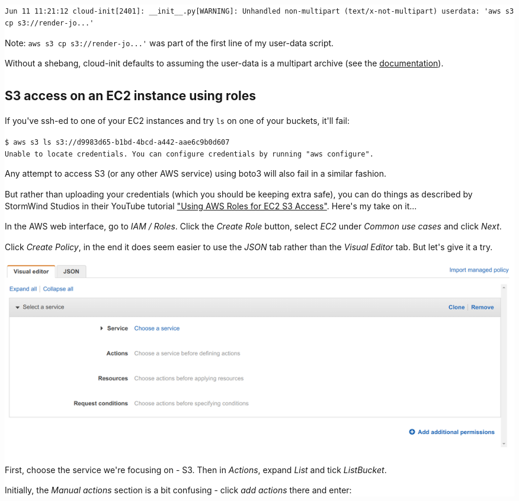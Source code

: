 ```
Jun 11 11:21:12 cloud-init[2401]: __init__.py[WARNING]: Unhandled non-multipart (text/x-not-multipart) userdata: 'aws s3 cp s3://render-jo...'
```

Note: `aws s3 cp s3://render-jo...'` was part of the first line of my user-data script.

Without a shebang, cloud-init defaults to assuming the user-data is a multipart archive (see the [documentation](https://cloudinit.readthedocs.io/en/latest/topics/format.html#user-data-script)).

S3 access on an EC2 instance using roles
----------------------------------------

If you've ssh-ed to one of your EC2 instances and try `ls` on one of your buckets, it'll fail:

```
$ aws s3 ls s3://d9983d65-b1bd-4bcd-a442-aae6c9b0d607
Unable to locate credentials. You can configure credentials by running "aws configure".
```

Any attempt to access S3 (or any other AWS service) using boto3 will also fail in a similar fashion.

But rather than uploading your credentials (which you should be keeping extra safe), you can do things as described by StormWind Studios in their YouTube tutorial ["Using AWS Roles for EC2 S3 Access"](https://www.youtube.com/watch?v=0zq9eC1M5Dk). Here's my take on it...

In the AWS web interface, go to _IAM / Roles_. Click the _Create Role_ button, select _EC2_ under _Common use cases_ and click _Next_.

Click _Create Policy_, in the end it does seem easier to use the _JSON_ tab rather than the _Visual Editor_ tab. But let's give it a try.

![img.png](images/visual-editor.png)

First, choose the service we're focusing on - S3. Then in _Actions_, expand _List_ and tick _ListBucket_.

Initially, the _Manual actions_ section is a bit confusing - click _add actions_ there and enter:
